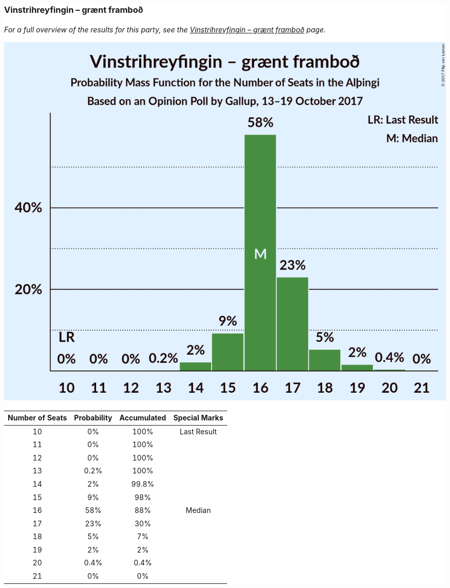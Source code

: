 ### Vinstrihreyfingin – grænt framboð

*For a full overview of the results for this party, see the [Vinstrihreyfingin – grænt framboð](party-vinstrihreyfingingrntframbo.html) page.*

![Graph with seats probability mass function not yet produced](2017-10-19-Gallup-seats-pmf-vinstrihreyfingingrntframbo.png "Seats Probability Mass Function")

| Number of Seats | Probability | Accumulated | Special Marks |
|:---------------:|:-----------:|:-----------:|:-------------:|
| 10 | 0% | 100% | Last Result |
| 11 | 0% | 100% |  |
| 12 | 0% | 100% |  |
| 13 | 0.2% | 100% |  |
| 14 | 2% | 99.8% |  |
| 15 | 9% | 98% |  |
| 16 | 58% | 88% | Median |
| 17 | 23% | 30% |  |
| 18 | 5% | 7% |  |
| 19 | 2% | 2% |  |
| 20 | 0.4% | 0.4% |  |
| 21 | 0% | 0% |  |